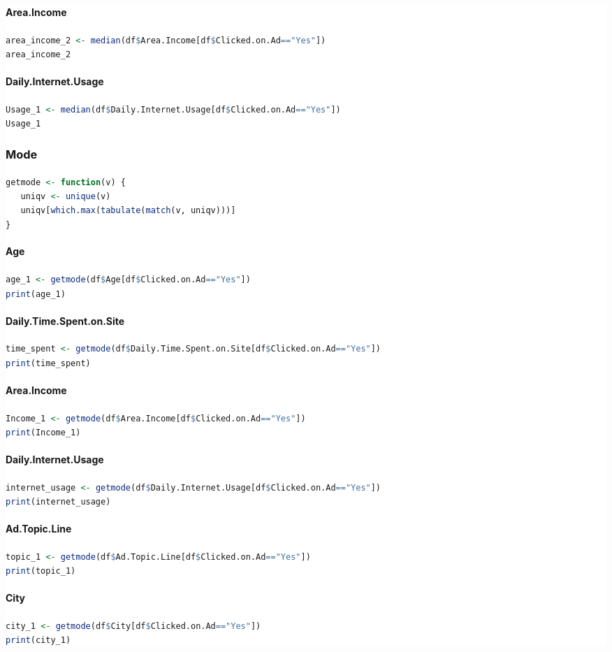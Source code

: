 #### Area.Income
```R
area_income_2 <- median(df$Area.Income[df$Clicked.on.Ad=="Yes"])
area_income_2
```

#### Daily.Internet.Usage
```R
Usage_1 <- median(df$Daily.Internet.Usage[df$Clicked.on.Ad=="Yes"])
Usage_1
```


### Mode

```R
getmode <- function(v) {
   uniqv <- unique(v)
   uniqv[which.max(tabulate(match(v, uniqv)))]
}
```

#### Age
```R
age_1 <- getmode(df$Age[df$Clicked.on.Ad=="Yes"])
print(age_1)
```

#### Daily.Time.Spent.on.Site
```R
time_spent <- getmode(df$Daily.Time.Spent.on.Site[df$Clicked.on.Ad=="Yes"])
print(time_spent)
```

#### Area.Income
```R
Income_1 <- getmode(df$Area.Income[df$Clicked.on.Ad=="Yes"])
print(Income_1)
```

#### Daily.Internet.Usage
```R
internet_usage <- getmode(df$Daily.Internet.Usage[df$Clicked.on.Ad=="Yes"])
print(internet_usage)
```

#### Ad.Topic.Line
```R
topic_1 <- getmode(df$Ad.Topic.Line[df$Clicked.on.Ad=="Yes"])
print(topic_1)
```

#### City
```R
city_1 <- getmode(df$City[df$Clicked.on.Ad=="Yes"])
print(city_1)
```
